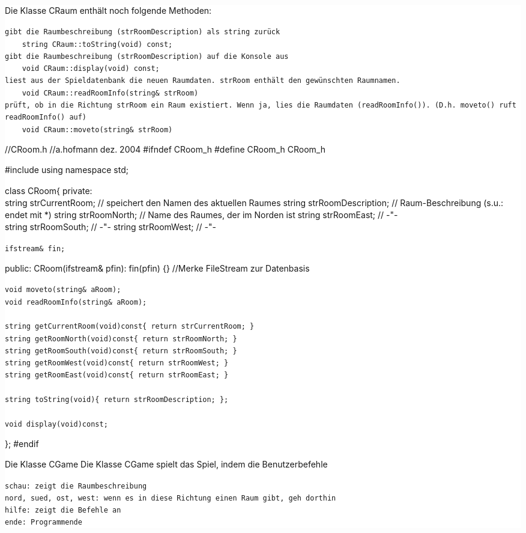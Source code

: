 Die Klasse CRaum enthält noch folgende Methoden:

    gibt die Raumbeschreibung (strRoomDescription) als string zurück
        string CRaum::toString(void) const;
    gibt die Raumbeschreibung (strRoomDescription) auf die Konsole aus
        void CRaum::display(void) const;
    liest aus der Spieldatenbank die neuen Raumdaten. strRoom enthält den gewünschten Raumnamen.
        void CRaum::readRoomInfo(string& strRoom) 
    prüft, ob in die Richtung strRoom ein Raum existiert. Wenn ja, lies die Raumdaten (readRoomInfo()). (D.h. moveto() ruft readRoomInfo() auf)
        void CRaum::moveto(string& strRoom)

//CRoom.h
//a.hofmann dez. 2004
#ifndef CRoom_h
#define CRoom_h CRoom_h

#include <fstream>
using namespace std;

class CRoom{
private:                                       
    string strCurrentRoom;                // speichert den Namen des aktuellen Raumes
    string strRoomDescription;            // Raum-Beschreibung (s.u.: endet mit *)
    string strRoomNorth;                // Name des Raumes, der im Norden ist
    string strRoomEast;                // -"-           
    string strRoomSouth;                // -"-
    string strRoomWest;                // -"-
   
    ifstream& fin;
public:
    CRoom(ifstream& pfin): fin(pfin) {}  //Merke FileStream zur Datenbasis

    void moveto(string& aRoom);
    void readRoomInfo(string& aRoom);
   
    string getCurrentRoom(void)const{ return strCurrentRoom; }
    string getRoomNorth(void)const{ return strRoomNorth; }
    string getRoomSouth(void)const{ return strRoomSouth; }
    string getRoomWest(void)const{ return strRoomWest; }
    string getRoomEast(void)const{ return strRoomEast; }
   
    string toString(void){ return strRoomDescription; };

    void display(void)const;
};
#endif


Die Klasse CGame
Die Klasse CGame spielt das Spiel, indem die Benutzerbefehle

    schau: zeigt die Raumbeschreibung
    nord, sued, ost, west: wenn es in diese Richtung einen Raum gibt, geh dorthin
    hilfe: zeigt die Befehle an
    ende: Programmende
